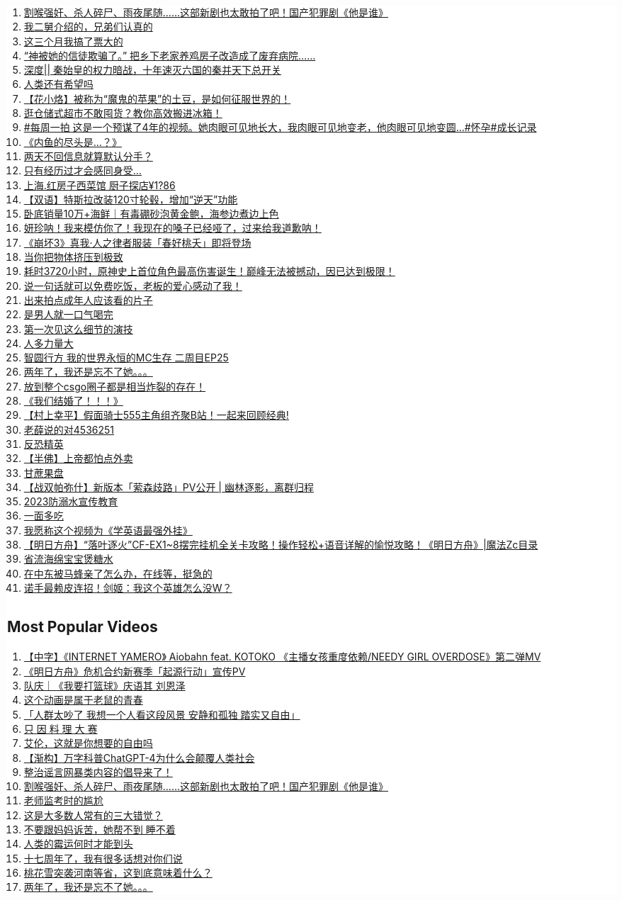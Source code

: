 1. [割喉强奸、杀人碎尸、雨夜尾随……这部新剧也太敢拍了吧！国产犯罪剧《他是谁》](https://www.bilibili.com/video/BV1JT411k7Vp)
1. [我二舅介绍的，兄弟们认真的](https://www.bilibili.com/video/BV1Dv4y1j7PC)
1. [这三个月我搞了票大的](https://www.bilibili.com/video/BV1k54y1K7Bj)
1. [“神被她的信徒欺骗了。”              把乡下老家养鸡房子改造成了废弃病院……](https://www.bilibili.com/video/BV1V24y137Mu)
1. [深度|| 秦始皇的权力暗战，十年速灭六国的秦并天下总开关](https://www.bilibili.com/video/BV1gx4y1P7M9)
1. [人类还有希望吗](https://www.bilibili.com/video/BV1vs4y1G7aY)
1. [【花小烙】被称为“魔鬼的苹果”的土豆，是如何征服世界的！](https://www.bilibili.com/video/BV1KY4y1R7dY)
1. [逛仓储式超市不敢囤货？教你高效搬进冰箱！](https://www.bilibili.com/video/BV1kc411776g)
1. [#每周一拍 这是一个预谋了4年的视频。她肉眼可见地长大，我肉眼可见地变老，他肉眼可见地变圆...#怀孕#成长记录](https://www.bilibili.com/video/BV1q54y1M79z)
1. [《内鱼的尽头是…？》](https://www.bilibili.com/video/BV13g4y1473k)
1. [两天不回信息就算默认分手？](https://www.bilibili.com/video/BV1w24y137jH)
1. [只有经历过才会感同身受…](https://www.bilibili.com/video/BV1CM411p7DM)
1. [上海.红房子西菜馆 厨子探店¥1?86](https://www.bilibili.com/video/BV1A24y1t7JP)
1. [【双语】特斯拉改装120寸轮毂，增加“逆天”功能](https://www.bilibili.com/video/BV1354y1T75H)
1. [卧底销量10万+海鲜｜有毒硼砂泡黄金鲍，海参边煮边上色](https://www.bilibili.com/video/BV11Y4y197S1)
1. [妍珍呐！我来模仿你了！我现在的嗓子已经哑了，过来给我道歉呐！](https://www.bilibili.com/video/BV1p24y1t7MX)
1. [《崩坏3》真我·人之律者服装「春好桃夭」即将登场](https://www.bilibili.com/video/BV1tP411f7BY)
1. [当你把物体挤压到极致](https://www.bilibili.com/video/BV1wL411o7bA)
1. [耗时3720小时，原神史上首位角色最高伤害诞生！巅峰无法被撼动，因已达到极限！](https://www.bilibili.com/video/BV1fP411f7ZW)
1. [说一句话就可以免费吃饭，老板的爱心感动了我！](https://www.bilibili.com/video/BV1k24y1M742)
1. [出来拍点成年人应该看的片子](https://www.bilibili.com/video/BV1wg4y1t7Pg)
1. [是男人就一口气喝完](https://www.bilibili.com/video/BV1Vv4y177s6)
1. [第一次见这么细节的演技](https://www.bilibili.com/video/BV1Bv4y177KT)
1. [人多力量大](https://www.bilibili.com/video/BV1Xx4y1A7UM)
1. [智圆行方 我的世界永恒的MC生存 二周目EP25](https://www.bilibili.com/video/BV1sL411k75v)
1. [两年了，我还是忘不了她。。。](https://www.bilibili.com/video/BV1e84y1c7GB)
1. [放到整个csgo圈子都是相当炸裂的存在！](https://www.bilibili.com/video/BV1yo4y167Vc)
1. [《我们结婚了！！！》](https://www.bilibili.com/video/BV1PL411o7vS)
1. [【村上幸平】假面骑士555主角组齐聚B站！一起来回顾经典!](https://www.bilibili.com/video/BV1TX4y1f7eP)
1. [老薛说的对4536251](https://www.bilibili.com/video/BV1X84y1w7zq)
1. [反恐精英](https://www.bilibili.com/video/BV1JL411o769)
1. [【半佛】上帝都怕点外卖](https://www.bilibili.com/video/BV1As4y1V77K)
1. [甘蔗果盘](https://www.bilibili.com/video/BV1sx4y1K7uk)
1. [【战双帕弥什】新版本「萦森歧路」PV公开 | 幽林逐影，离群归程](https://www.bilibili.com/video/BV1V8411F7PU)
1. [2023防溺水宣传教育](https://www.bilibili.com/video/BV1oL411C7A6)
1. [一面多吃](https://www.bilibili.com/video/BV1dx4y1A76r)
1. [我愿称这个视频为《学英语最强外挂》](https://www.bilibili.com/video/BV1c54y1T7Pi)
1. [【明日方舟】“落叶逐火”CF-EX1~8摆完挂机全关卡攻略！操作轻松+语音详解的愉悦攻略！《明日方舟》|魔法Zc目录](https://www.bilibili.com/video/BV12Y4y197Kz)
1. [省流海绵宝宝煲糖水](https://www.bilibili.com/video/BV1NL411o7DS)
1. [在中东被马蜂亲了怎么办，在线等，挺急的](https://www.bilibili.com/video/BV14g4y147kp)
1. [诺手最赖皮连招！剑姬：我这个英雄怎么没W？](https://www.bilibili.com/video/BV1wY4y1R7Th)

## Most Popular Videos
1. [【中字】《INTERNET YAMERO》 Aiobahn feat. KOTOKO 《主播女孩重度依赖/NEEDY GIRL OVERDOSE》第二弹MV](https://www.bilibili.com/video/BV1jk4y187UA)
1. [《明日方舟》危机合约新赛季「起源行动」宣传PV](https://www.bilibili.com/video/BV15v4y1L7nB)
1. [队庆｜《我要打篮球》庆语其 刘恩泽](https://www.bilibili.com/video/BV1k84y1A7Gy)
1. [这个动画是属于老鼠的青春](https://www.bilibili.com/video/BV1Rx4y1N7TF)
1. [「人群太吵了 我想一个人看这段风景 安静和孤独 踏实又自由」](https://www.bilibili.com/video/BV1S84y1c7ht)
1. [只  因  料  理  大  赛](https://www.bilibili.com/video/BV1T94y1F7qi)
1. [艾伦，这就是你想要的自由吗](https://www.bilibili.com/video/BV1MM4y1k7f2)
1. [【渐构】万字科普ChatGPT-4为什么会颠覆人类社会](https://www.bilibili.com/video/BV1MY4y1R7EN)
1. [整治谣言网暴类内容的倡导来了！](https://www.bilibili.com/video/BV1e84y1A7eD)
1. [割喉强奸、杀人碎尸、雨夜尾随……这部新剧也太敢拍了吧！国产犯罪剧《他是谁》](https://www.bilibili.com/video/BV1JT411k7Vp)
1. [老师监考时的尴尬](https://www.bilibili.com/video/BV1sM411H7bN)
1. [这是大多数人常有的三大错觉？](https://www.bilibili.com/video/BV1zP411Z7Zh)
1. [不要跟妈妈诉苦，她帮不到 睡不着](https://www.bilibili.com/video/BV1iY411z7Nw)
1. [人类的霉运何时才能到头](https://www.bilibili.com/video/BV1Rc41177dK)
1. [十七周年了，我有很多话想对你们说](https://www.bilibili.com/video/BV1vM411W7uS)
1. [桃花雪突袭河南等省，这到底意味着什么？](https://www.bilibili.com/video/BV1mk4y1b742)
1. [两年了，我还是忘不了她。。。](https://www.bilibili.com/video/BV1e84y1c7GB)
